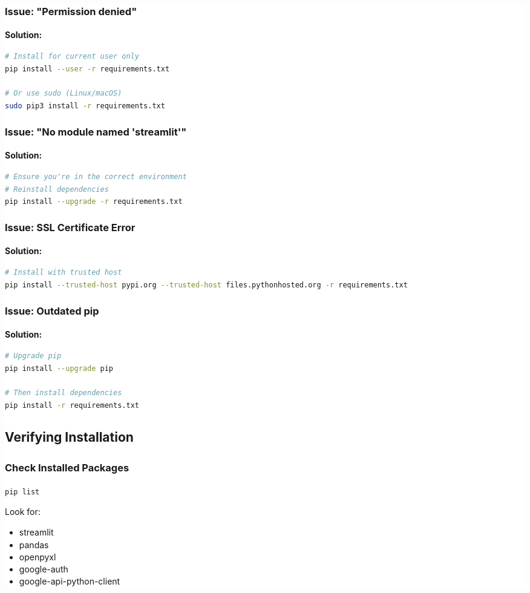 ### Issue: "Permission denied"

**Solution:**
```bash
# Install for current user only
pip install --user -r requirements.txt

# Or use sudo (Linux/macOS)
sudo pip3 install -r requirements.txt
```

### Issue: "No module named 'streamlit'"

**Solution:**
```bash
# Ensure you're in the correct environment
# Reinstall dependencies
pip install --upgrade -r requirements.txt
```

### Issue: SSL Certificate Error

**Solution:**
```bash
# Install with trusted host
pip install --trusted-host pypi.org --trusted-host files.pythonhosted.org -r requirements.txt
```

### Issue: Outdated pip

**Solution:**
```bash
# Upgrade pip
pip install --upgrade pip

# Then install dependencies
pip install -r requirements.txt
```

## Verifying Installation

### Check Installed Packages

```bash
pip list
```

Look for:
- streamlit
- pandas
- openpyxl
- google-auth
- google-api-python-client
